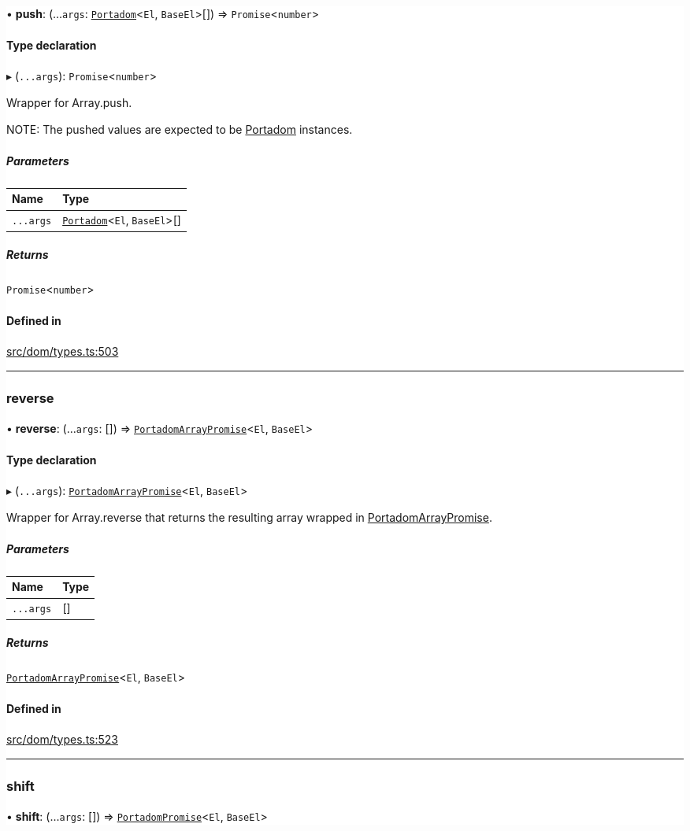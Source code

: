 • **push**: (...`args`: [`Portadom`](Portadom.md)<`El`, `BaseEl`\>[]) => `Promise`<`number`\>

#### Type declaration

▸ (`...args`): `Promise`<`number`\>

Wrapper for Array.push.

NOTE: The pushed values are expected to be [Portadom](Portadom.md) instances.

##### Parameters

| Name | Type |
| :------ | :------ |
| `...args` | [`Portadom`](Portadom.md)<`El`, `BaseEl`\>[] |

##### Returns

`Promise`<`number`\>

#### Defined in

[src/dom/types.ts:503](https://github.com/JuroOravec/portadom/blob/5acdd8c/src/dom/types.ts#L503)

___

### reverse

• **reverse**: (...`args`: []) => [`PortadomArrayPromise`](PortadomArrayPromise.md)<`El`, `BaseEl`\>

#### Type declaration

▸ (`...args`): [`PortadomArrayPromise`](PortadomArrayPromise.md)<`El`, `BaseEl`\>

Wrapper for Array.reverse that returns the resulting array wrapped in [PortadomArrayPromise](PortadomArrayPromise.md).

##### Parameters

| Name | Type |
| :------ | :------ |
| `...args` | [] |

##### Returns

[`PortadomArrayPromise`](PortadomArrayPromise.md)<`El`, `BaseEl`\>

#### Defined in

[src/dom/types.ts:523](https://github.com/JuroOravec/portadom/blob/5acdd8c/src/dom/types.ts#L523)

___

### shift

• **shift**: (...`args`: []) => [`PortadomPromise`](PortadomPromise.md)<`El`, `BaseEl`\>
